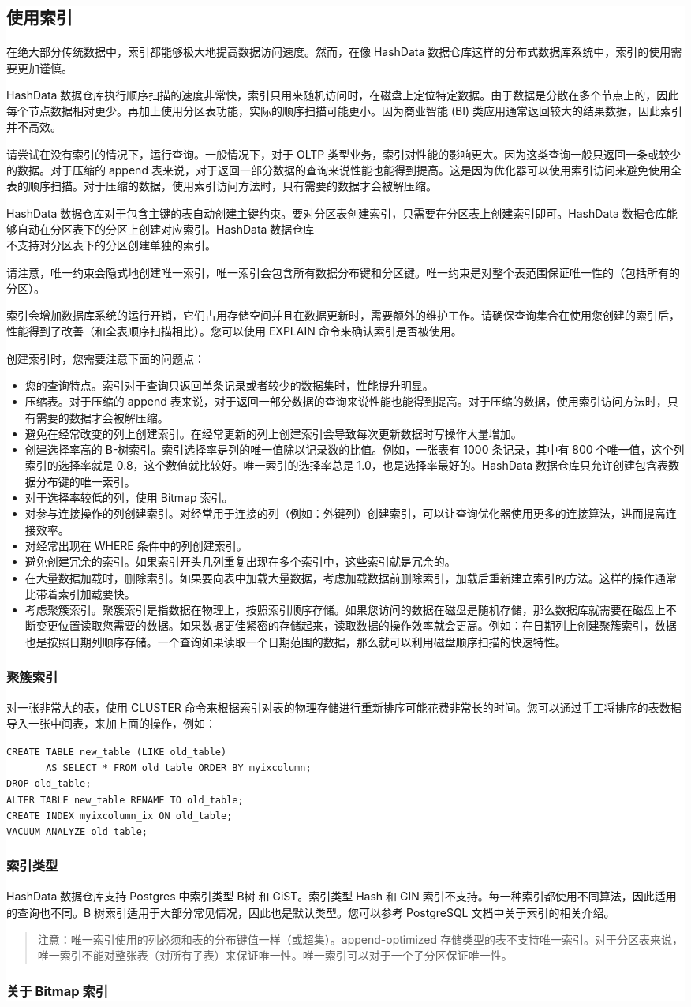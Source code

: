 ## 使用索引

在绝大部分传统数据中，索引都能够极大地提高数据访问速度。然而，在像 HashData 数据仓库这样的分布式数据库系统中，索引的使用需要更加谨慎。

HashData 数据仓库执行顺序扫描的速度非常快，索引只用来随机访问时，在磁盘上定位特定数据。由于数据是分散在多个节点上的，因此每个节点数据相对更少。再加上使用分区表功能，实际的顺序扫描可能更小。因为商业智能 \(BI\) 类应用通常返回较大的结果数据，因此索引并不高效。

请尝试在没有索引的情况下，运行查询。一般情况下，对于 OLTP 类型业务，索引对性能的影响更大。因为这类查询一般只返回一条或较少的数据。对于压缩的 append 表来说，对于返回一部分数据的查询来说性能也能得到提高。这是因为优化器可以使用索引访问来避免使用全表的顺序扫描。对于压缩的数据，使用索引访问方法时，只有需要的数据才会被解压缩。

HashData 数据仓库对于包含主键的表自动创建主键约束。要对分区表创建索引，只需要在分区表上创建索引即可。HashData 数据仓库能够自动在分区表下的分区上创建对应索引。HashData 数据仓库  
不支持对分区表下的分区创建单独的索引。

请注意，唯一约束会隐式地创建唯一索引，唯一索引会包含所有数据分布键和分区键。唯一约束是对整个表范围保证唯一性的（包括所有的分区）。

索引会增加数据库系统的运行开销，它们占用存储空间并且在数据更新时，需要额外的维护工作。请确保查询集合在使用您创建的索引后，性能得到了改善（和全表顺序扫描相比）。您可以使用 EXPLAIN 命令来确认索引是否被使用。

创建索引时，您需要注意下面的问题点：

* 您的查询特点。索引对于查询只返回单条记录或者较少的数据集时，性能提升明显。
* 压缩表。对于压缩的 append 表来说，对于返回一部分数据的查询来说性能也能得到提高。对于压缩的数据，使用索引访问方法时，只有需要的数据才会被解压缩。
* 避免在经常改变的列上创建索引。在经常更新的列上创建索引会导致每次更新数据时写操作大量增加。
* 创建选择率高的 B-树索引。索引选择率是列的唯一值除以记录数的比值。例如，一张表有 1000 条记录，其中有 800 个唯一值，这个列索引的选择率就是 0.8，这个数值就比较好。唯一索引的选择率总是 1.0，也是选择率最好的。HashData 数据仓库只允许创建包含表数据分布键的唯一索引。
* 对于选择率较低的列，使用 Bitmap 索引。
* 对参与连接操作的列创建索引。对经常用于连接的列（例如：外键列）创建索引，可以让查询优化器使用更多的连接算法，进而提高连接效率。
* 对经常出现在 WHERE 条件中的列创建索引。
* 避免创建冗余的索引。如果索引开头几列重复出现在多个索引中，这些索引就是冗余的。
* 在大量数据加载时，删除索引。如果要向表中加载大量数据，考虑加载数据前删除索引，加载后重新建立索引的方法。这样的操作通常比带着索引加载要快。
* 考虑聚簇索引。聚簇索引是指数据在物理上，按照索引顺序存储。如果您访问的数据在磁盘是随机存储，那么数据库就需要在磁盘上不断变更位置读取您需要的数据。如果数据更佳紧密的存储起来，读取数据的操作效率就会更高。例如：在日期列上创建聚簇索引，数据也是按照日期列顺序存储。一个查询如果读取一个日期范围的数据，那么就可以利用磁盘顺序扫描的快速特性。

###  聚簇索引

对一张非常大的表，使用 CLUSTER 命令来根据索引对表的物理存储进行重新排序可能花费非常长的时间。您可以通过手工将排序的表数据导入一张中间表，来加上面的操作，例如：

```
CREATE TABLE new_table (LIKE old_table) 
       AS SELECT * FROM old_table ORDER BY myixcolumn;
DROP old_table;
ALTER TABLE new_table RENAME TO old_table;
CREATE INDEX myixcolumn_ix ON old_table;
VACUUM ANALYZE old_table;
```

### 索引类型

HashData 数据仓库支持 Postgres 中索引类型 B树 和 GiST。索引类型 Hash 和 GIN 索引不支持。每一种索引都使用不同算法，因此适用的查询也不同。B 树索引适用于大部分常见情况，因此也是默认类型。您可以参考 PostgreSQL 文档中关于索引的相关介绍。

> 注意：唯一索引使用的列必须和表的分布键值一样（或超集）。append-optimized 存储类型的表不支持唯一索引。对于分区表来说，唯一索引不能对整张表（对所有子表）来保证唯一性。唯一索引可以对于一个子分区保证唯一性。

### 关于 Bitmap 索引

